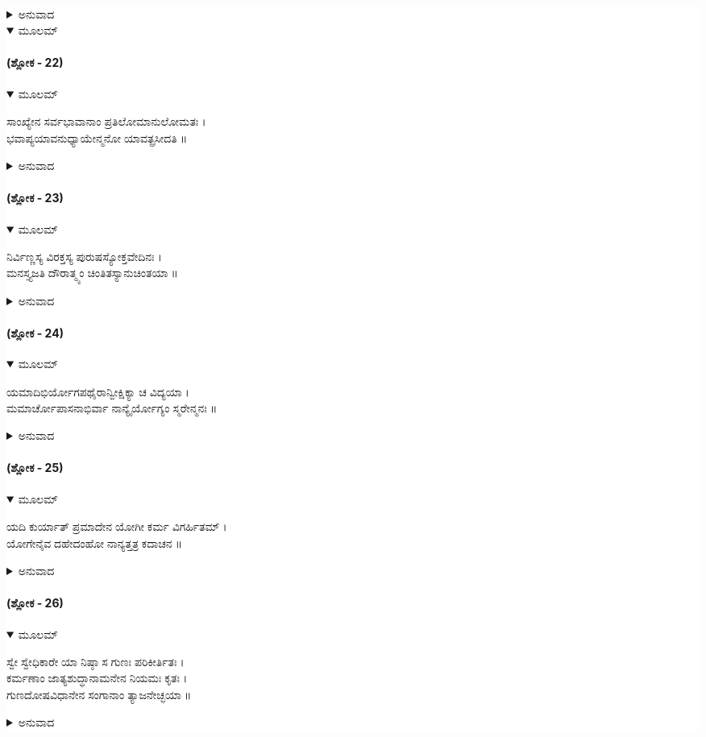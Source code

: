 <details><summary>ಅನುವಾದ</summary></details>

<details open><summary>ಮೂಲಮ್</summary>


</details>

#### (ಶ್ಲೋಕ - 22)


<details open><summary>ಮೂಲಮ್</summary>

ಸಾಂಖ್ಯೇನ ಸರ್ವಭಾವಾನಾಂ ಪ್ರತಿಲೋಮಾನುಲೋಮತಃ ।  
ಭವಾಪ್ಯಯಾವನುಧ್ಯಾಯೇನ್ಮನೋ ಯಾವತ್ಪ್ರಸೀದತಿ ॥
</details>

<details><summary>ಅನುವಾದ</summary></details>

#### (ಶ್ಲೋಕ - 23)


<details open><summary>ಮೂಲಮ್</summary>

ನಿರ್ವಿಣ್ಣಸ್ಯ ವಿರಕ್ತಸ್ಯ ಪುರುಷಸ್ಯೋಕ್ತವೇದಿನಃ ।  
ಮನಸ್ತ್ಯಜತಿ ದೌರಾತ್ಮ್ಯಂ ಚಿಂತಿತಸ್ಯಾನುಚಿಂತಯಾ ॥
</details>

<details><summary>ಅನುವಾದ</summary></details>

#### (ಶ್ಲೋಕ - 24)


<details open><summary>ಮೂಲಮ್</summary>

ಯಮಾದಿಭಿರ್ಯೋಗಪಥೈರಾನ್ವೀಕ್ಷಿಕ್ಯಾ ಚ ವಿದ್ಯಯಾ ।  
ಮಮಾರ್ಚೋಪಾಸನಾಭಿರ್ವಾ ನಾನ್ಯೈರ್ಯೋಗ್ಯಂ ಸ್ಮರೇನ್ಮನಃ ॥
</details>

<details><summary>ಅನುವಾದ</summary></details>

#### (ಶ್ಲೋಕ - 25)


<details open><summary>ಮೂಲಮ್</summary>

ಯದಿ ಕುರ್ಯಾತ್ ಪ್ರಮಾದೇನ ಯೋಗೀ ಕರ್ಮ ವಿಗರ್ಹಿತಮ್ ।  
ಯೋಗೇನೈವ ದಹೇದಂಹೋ ನಾನ್ಯತ್ತತ್ರ ಕದಾಚನ ॥
</details>

<details><summary>ಅನುವಾದ</summary></details>

#### (ಶ್ಲೋಕ - 26)


<details open><summary>ಮೂಲಮ್</summary>

ಸ್ವೇ ಸ್ವೇಧಿಕಾರೇ ಯಾ ನಿಷ್ಠಾ ಸ ಗುಣಃ ಪರಿಕೀರ್ತಿತಃ ।  
ಕರ್ಮಣಾಂ ಜಾತ್ಯಶುದ್ಧಾನಾಮನೇನ ನಿಯಮಃ ಕೃತಃ ।  
ಗುಣದೋಷವಿಧಾನೇನ ಸಂಗಾನಾಂ ತ್ಯಾಜನೇಚ್ಛಯಾ ॥
</details>

<details><summary>ಅನುವಾದ</summary></details>
